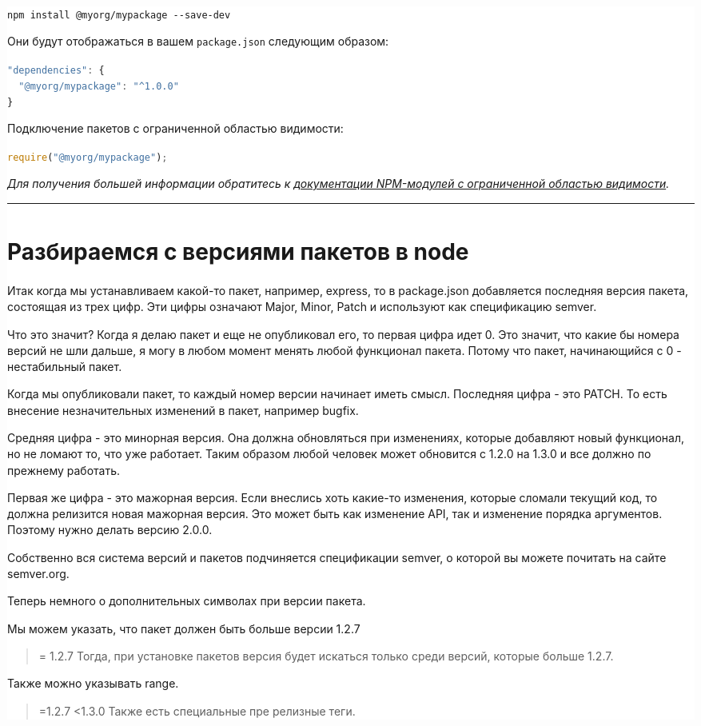 ```
npm install @myorg/mypackage --save-dev
```

Они будут отображаться в вашем `package.json` следующим образом:

```javascript
"dependencies": {
  "@myorg/mypackage": "^1.0.0"
}
```

Подключение пакетов с ограниченной областью видимости:

```javascript
require("@myorg/mypackage");
```

_Для получения большей информации обратитесь к [документации NPM-модулей с ограниченной областью видимости](https://docs.npmjs.com/misc/scope)._

---

# Разбираемся с версиями пакетов в node

Итак когда мы устанавливаем какой-то пакет, например, express, то в package.json добавляется последняя версия пакета, состоящая из трех цифр. Эти цифры означают Major, Minor, Patch и используют как спецификацию semver.

Что это значит? Когда я делаю пакет и еще не опубликовал его, то первая цифра идет 0. Это значит, что какие бы номера версий не шли дальше, я могу в любом момент менять любой функционал пакета. Потому что пакет, начинающийся с 0 - нестабильный пакет.

Когда мы опубликовали пакет, то каждый номер версии начинает иметь смысл. Последняя цифра - это PATCH. То есть внесение незначительных изменений в пакет, например bugfix.

Средняя цифра - это минорная версия. Она должна обновляться при изменениях, которые добавляют новый функционал, но не ломают то, что уже работает. Таким образом любой человек может обновится с 1.2.0 на 1.3.0 и все должно по прежнему работать.

Первая же цифра - это мажорная версия. Если внеслись хоть какие-то изменения, которые сломали текущий код, то должна релизится новая мажорная версия. Это может быть как изменение API, так и изменение порядка аргументов. Поэтому нужно делать версию 2.0.0.

Собственно вся система версий и пакетов подчиняется спецификации semver, о которой вы можете почитать на сайте semver.org.

Теперь немного о дополнительных символах при версии пакета.

Мы можем указать, что пакет должен быть больше версии 1.2.7

> = 1.2.7
> Тогда, при установке пакетов версия будет искаться только среди версий, которые больше 1.2.7.

Также можно указывать range.

> =1.2.7 <1.3.0
> Также есть специальные пре релизные теги.
